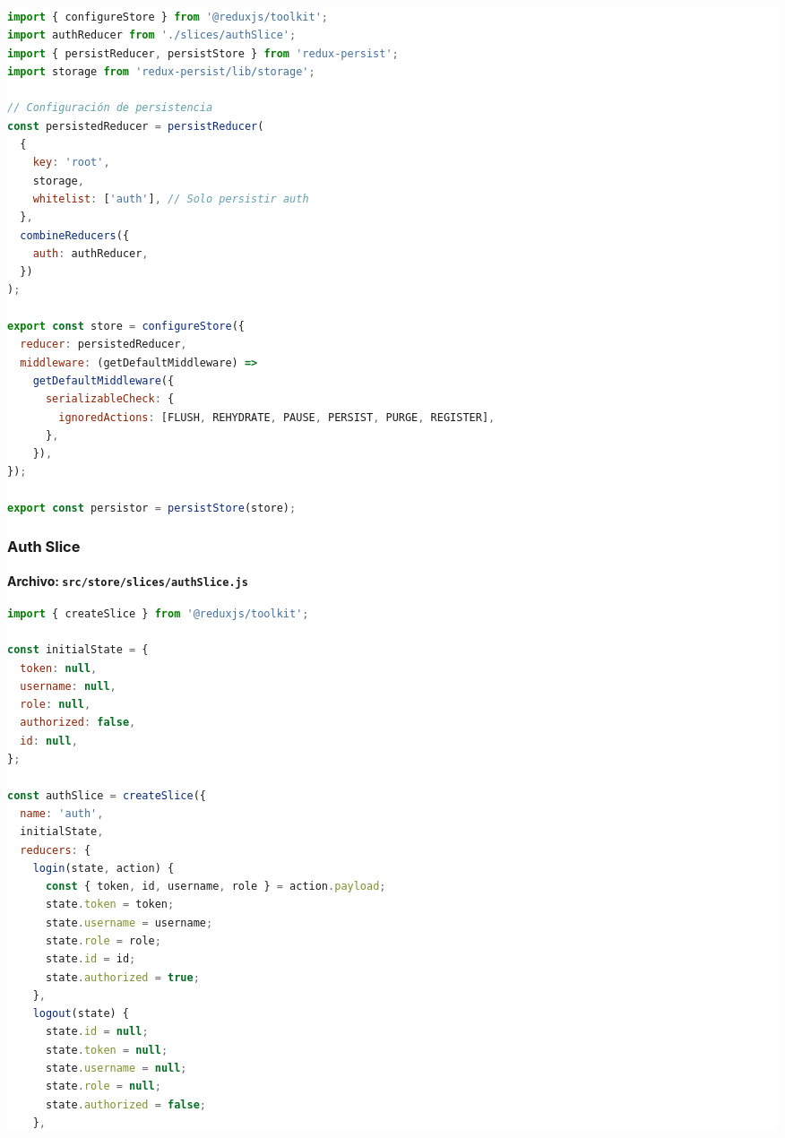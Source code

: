 ```javascript
import { configureStore } from '@reduxjs/toolkit';
import authReducer from './slices/authSlice';
import { persistReducer, persistStore } from 'redux-persist';
import storage from 'redux-persist/lib/storage';

// Configuración de persistencia
const persistedReducer = persistReducer(
  {
    key: 'root',
    storage,
    whitelist: ['auth'], // Solo persistir auth
  },
  combineReducers({
    auth: authReducer,
  })
);

export const store = configureStore({
  reducer: persistedReducer,
  middleware: (getDefaultMiddleware) =>
    getDefaultMiddleware({
      serializableCheck: {
        ignoredActions: [FLUSH, REHYDRATE, PAUSE, PERSIST, PURGE, REGISTER],
      },
    }),
});

export const persistor = persistStore(store);
```

### Auth Slice

**Archivo: `src/store/slices/authSlice.js`**

```javascript
import { createSlice } from '@reduxjs/toolkit';

const initialState = {
  token: null,
  username: null,
  role: null,
  authorized: false,
  id: null,
};

const authSlice = createSlice({
  name: 'auth',
  initialState,
  reducers: {
    login(state, action) {
      const { token, id, username, role } = action.payload;
      state.token = token;
      state.username = username;
      state.role = role;
      state.id = id;
      state.authorized = true;
    },
    logout(state) {
      state.id = null;
      state.token = null;
      state.username = null;
      state.role = null;
      state.authorized = false;
    },
```